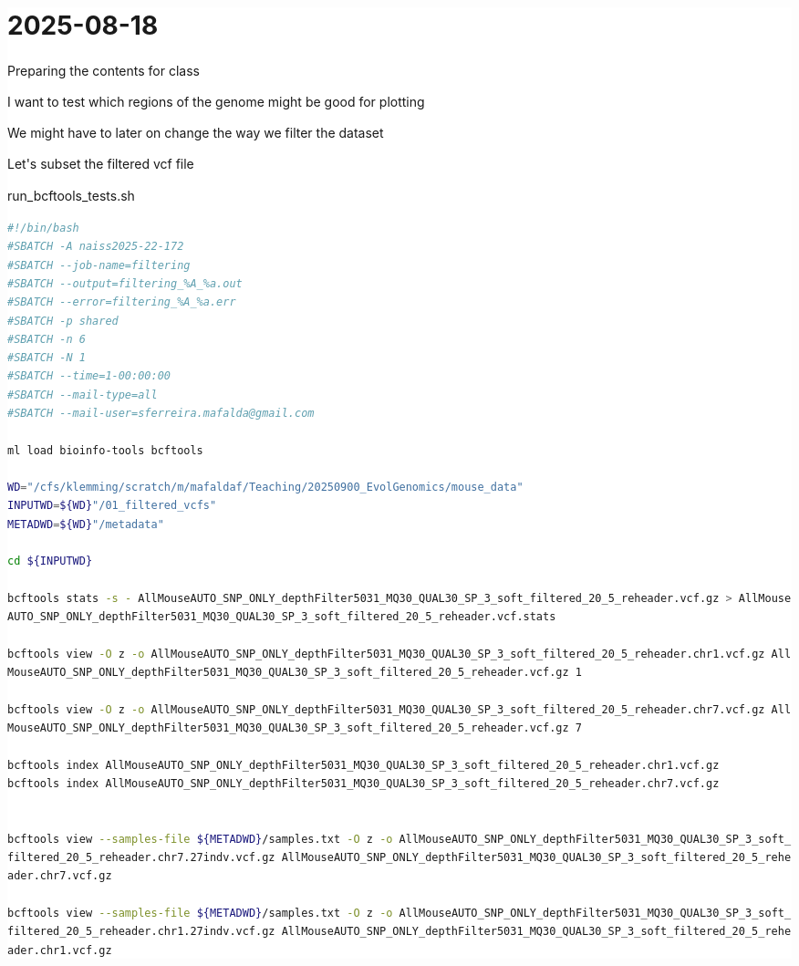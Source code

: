 # 2025-08-18

Preparing the contents for class

I want to test which regions of the genome might be good for plotting

We might have to later on change the way we filter the dataset

Let's subset the filtered vcf file 

run_bcftools_tests.sh
~~~bash
#!/bin/bash
#SBATCH -A naiss2025-22-172
#SBATCH --job-name=filtering
#SBATCH --output=filtering_%A_%a.out
#SBATCH --error=filtering_%A_%a.err
#SBATCH -p shared
#SBATCH -n 6
#SBATCH -N 1
#SBATCH --time=1-00:00:00 
#SBATCH --mail-type=all
#SBATCH --mail-user=sferreira.mafalda@gmail.com

ml load bioinfo-tools bcftools

WD="/cfs/klemming/scratch/m/mafaldaf/Teaching/20250900_EvolGenomics/mouse_data"
INPUTWD=${WD}"/01_filtered_vcfs"
METADWD=${WD}"/metadata"

cd ${INPUTWD}

bcftools stats -s - AllMouseAUTO_SNP_ONLY_depthFilter5031_MQ30_QUAL30_SP_3_soft_filtered_20_5_reheader.vcf.gz > AllMouseAUTO_SNP_ONLY_depthFilter5031_MQ30_QUAL30_SP_3_soft_filtered_20_5_reheader.vcf.stats

bcftools view -O z -o AllMouseAUTO_SNP_ONLY_depthFilter5031_MQ30_QUAL30_SP_3_soft_filtered_20_5_reheader.chr1.vcf.gz AllMouseAUTO_SNP_ONLY_depthFilter5031_MQ30_QUAL30_SP_3_soft_filtered_20_5_reheader.vcf.gz 1 

bcftools view -O z -o AllMouseAUTO_SNP_ONLY_depthFilter5031_MQ30_QUAL30_SP_3_soft_filtered_20_5_reheader.chr7.vcf.gz AllMouseAUTO_SNP_ONLY_depthFilter5031_MQ30_QUAL30_SP_3_soft_filtered_20_5_reheader.vcf.gz 7 

bcftools index AllMouseAUTO_SNP_ONLY_depthFilter5031_MQ30_QUAL30_SP_3_soft_filtered_20_5_reheader.chr1.vcf.gz
bcftools index AllMouseAUTO_SNP_ONLY_depthFilter5031_MQ30_QUAL30_SP_3_soft_filtered_20_5_reheader.chr7.vcf.gz


bcftools view --samples-file ${METADWD}/samples.txt -O z -o AllMouseAUTO_SNP_ONLY_depthFilter5031_MQ30_QUAL30_SP_3_soft_filtered_20_5_reheader.chr7.27indv.vcf.gz AllMouseAUTO_SNP_ONLY_depthFilter5031_MQ30_QUAL30_SP_3_soft_filtered_20_5_reheader.chr7.vcf.gz

bcftools view --samples-file ${METADWD}/samples.txt -O z -o AllMouseAUTO_SNP_ONLY_depthFilter5031_MQ30_QUAL30_SP_3_soft_filtered_20_5_reheader.chr1.27indv.vcf.gz AllMouseAUTO_SNP_ONLY_depthFilter5031_MQ30_QUAL30_SP_3_soft_filtered_20_5_reheader.chr1.vcf.gz
~~~
